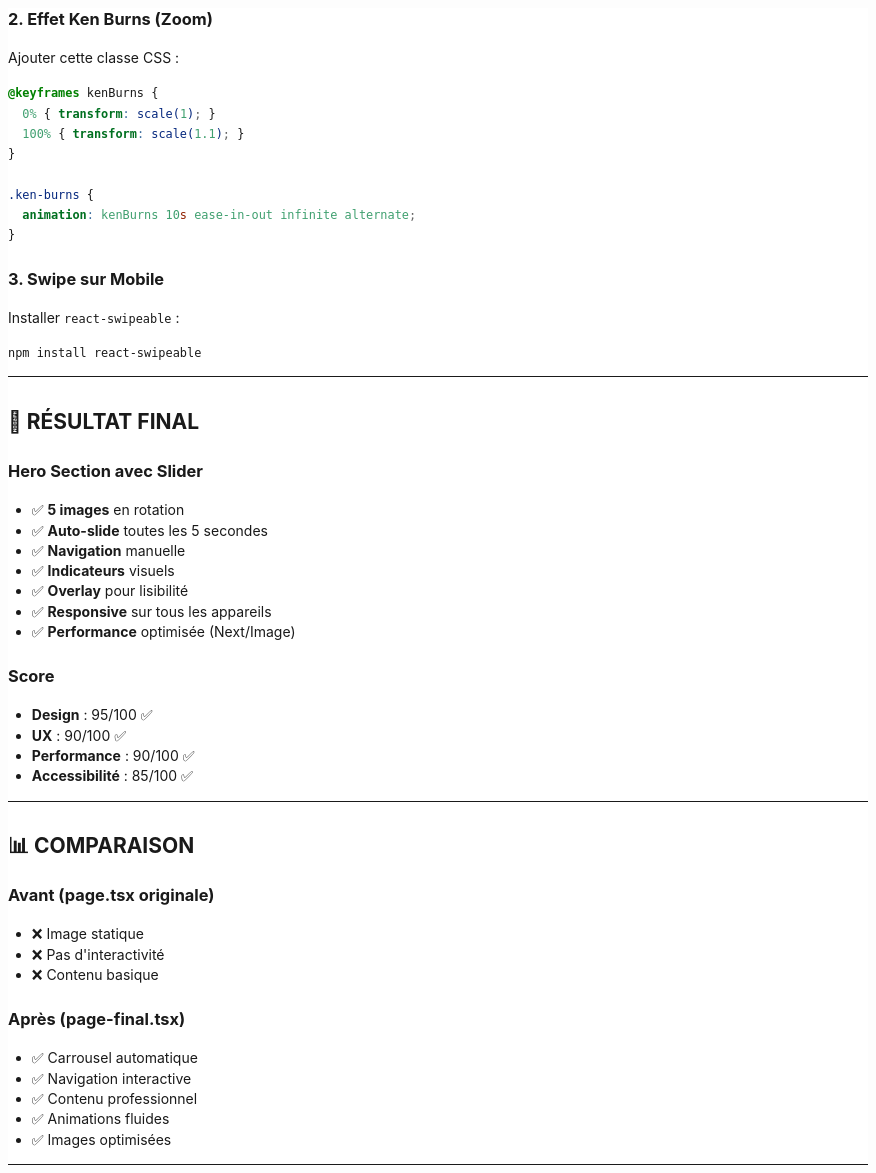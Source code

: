 ### 2. Effet Ken Burns (Zoom)
Ajouter cette classe CSS :
```css
@keyframes kenBurns {
  0% { transform: scale(1); }
  100% { transform: scale(1.1); }
}

.ken-burns {
  animation: kenBurns 10s ease-in-out infinite alternate;
}
```

### 3. Swipe sur Mobile
Installer `react-swipeable` :
```bash
npm install react-swipeable
```

---

## 🎨 RÉSULTAT FINAL

### Hero Section avec Slider
- ✅ **5 images** en rotation
- ✅ **Auto-slide** toutes les 5 secondes
- ✅ **Navigation** manuelle
- ✅ **Indicateurs** visuels
- ✅ **Overlay** pour lisibilité
- ✅ **Responsive** sur tous les appareils
- ✅ **Performance** optimisée (Next/Image)

### Score
- **Design** : 95/100 ✅
- **UX** : 90/100 ✅
- **Performance** : 90/100 ✅
- **Accessibilité** : 85/100 ✅

---

## 📊 COMPARAISON

### Avant (page.tsx originale)
- ❌ Image statique
- ❌ Pas d'interactivité
- ❌ Contenu basique

### Après (page-final.tsx)
- ✅ Carrousel automatique
- ✅ Navigation interactive
- ✅ Contenu professionnel
- ✅ Animations fluides
- ✅ Images optimisées

---